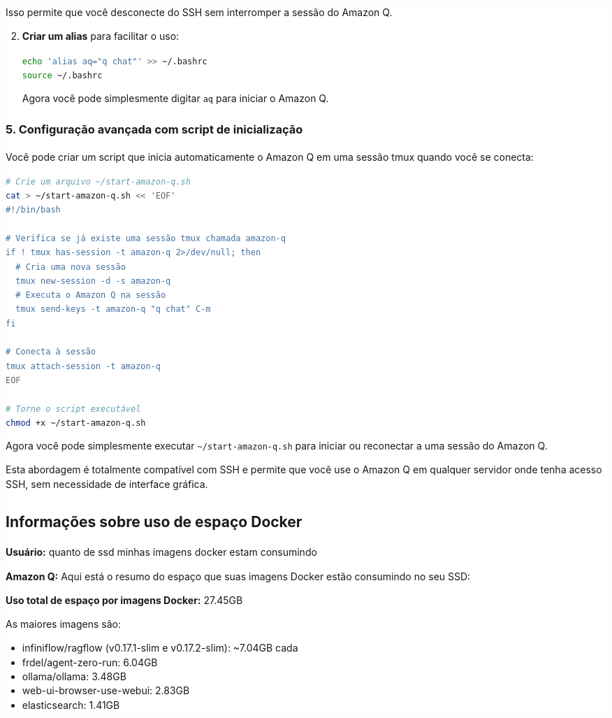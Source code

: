    Isso permite que você desconecte do SSH sem interromper a sessão do Amazon Q.

2. **Criar um alias** para facilitar o uso:
   ```bash
   echo 'alias aq="q chat"' >> ~/.bashrc
   source ~/.bashrc
   ```
   
   Agora você pode simplesmente digitar `aq` para iniciar o Amazon Q.

### 5. Configuração avançada com script de inicialização

Você pode criar um script que inicia automaticamente o Amazon Q em uma sessão tmux quando você se conecta:

```bash
# Crie um arquivo ~/start-amazon-q.sh
cat > ~/start-amazon-q.sh << 'EOF'
#!/bin/bash

# Verifica se já existe uma sessão tmux chamada amazon-q
if ! tmux has-session -t amazon-q 2>/dev/null; then
  # Cria uma nova sessão
  tmux new-session -d -s amazon-q
  # Executa o Amazon Q na sessão
  tmux send-keys -t amazon-q "q chat" C-m
fi

# Conecta à sessão
tmux attach-session -t amazon-q
EOF

# Torne o script executável
chmod +x ~/start-amazon-q.sh
```

Agora você pode simplesmente executar `~/start-amazon-q.sh` para iniciar ou reconectar a uma sessão do Amazon Q.

Esta abordagem é totalmente compatível com SSH e permite que você use o Amazon Q em qualquer servidor onde tenha acesso SSH, sem necessidade de interface gráfica.

## Informações sobre uso de espaço Docker

**Usuário:** quanto de ssd minhas imagens docker estam consumindo

**Amazon Q:** Aqui está o resumo do espaço que suas imagens Docker estão consumindo no seu SSD:

**Uso total de espaço por imagens Docker:** 27.45GB

As maiores imagens são:
- infiniflow/ragflow (v0.17.1-slim e v0.17.2-slim): ~7.04GB cada
- frdel/agent-zero-run: 6.04GB
- ollama/ollama: 3.48GB
- web-ui-browser-use-webui: 2.83GB
- elasticsearch: 1.41GB
